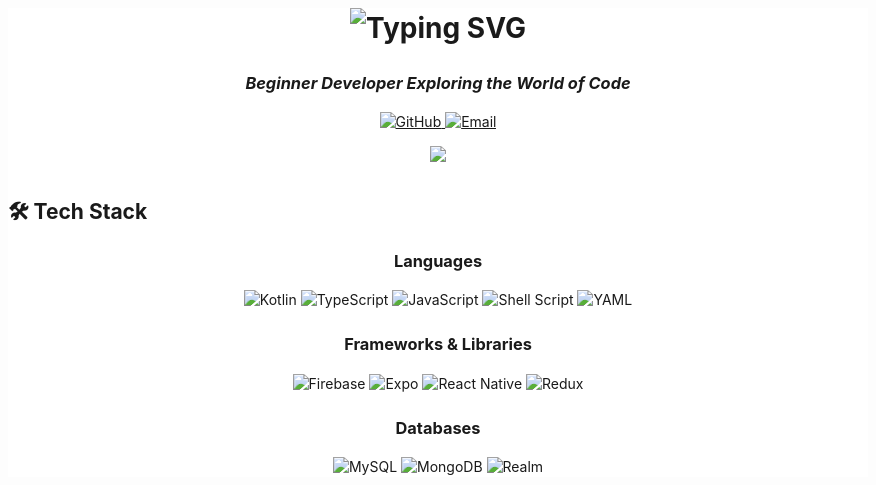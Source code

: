 
<div align="center">


<h1 align="center">
  <img src="https://readme-typing-svg.demolab.com?font=Fira+Code&weight=600&size=30&duration=3000&pause=1000&color=00FF00&center=true&vCenter=true&width=435&lines=Hello+World!+%F0%9F%91%8B;I'm+bbylw+%F0%9F%92%BB;Full-stack+Developer+%F0%9F%9A%80" alt="Typing SVG" />
</h1>


<h3 align="center">
  <em>Beginner Developer Exploring the World of Code</em>
</h3>


<p align="center">
  <a href="https://github.com/bbylw" target="_blank">
    <img src="https://img.shields.io/badge/GitHub-100000?style=for-the-badge&logo=github&logoColor=white" alt="GitHub"/>
  </a>
  <a href="mailto:bbylw@example.com">
    <img src="https://img.shields.io/badge/Email-D14836?style=for-the-badge&logo=gmail&logoColor=white" alt="Email"/>
  </a>
</p>


<img src="https://user-images.githubusercontent.com/74038190/212284100-561aa473-3905-4a80-b561-0d28506553ee.gif" width="10%"/>

</div>


## 🛠️ Tech Stack

<div align="center">
  
### Languages
![Kotlin](https://img.shields.io/badge/kotlin-%237F52FF.svg?style=for-the-badge&logo=kotlin&logoColor=white)
![TypeScript](https://img.shields.io/badge/typescript-%23007ACC.svg?style=for-the-badge&logo=typescript&logoColor=white)
![JavaScript](https://img.shields.io/badge/javascript-%2323330.svg?style=for-the-badge&logo=javascript&logoColor=%23F7DF1E)
![Shell Script](https://img.shields.io/badge/shell_script-%23121011.svg?style=for-the-badge&logo=gnu-bash&logoColor=white)
![YAML](https://img.shields.io/badge/yaml-%23ffffff.svg?style=for-the-badge&logo=yaml&logoColor=151515)

### Frameworks & Libraries
![Firebase](https://img.shields.io/badge/firebase-%23039BE5.svg?style=for-the-badge&logo=firebase)
![Expo](https://img.shields.io/badge/expo-1C1E24?style=for-the-badge&logo=expo&logoColor=#D04A37)
![React Native](https://img.shields.io/badge/react_native-%2320232a.svg?style=for-the-badge&logo=react&logoColor=%2361DAFB)
![Redux](https://img.shields.io/badge/redux-%23593d88.svg?style=for-the-badge&logo=redux&logoColor=white)

### Databases
![MySQL](https://img.shields.io/badge/mysql-4479A1.svg?style=for-the-badge&logo=mysql&logoColor=white)
![MongoDB](https://img.shields.io/badge/MongoDB-%234ea94b.svg?style=for-the-badge&logo=mongodb&logoColor=white)
![Realm](https://img.shields.io/badge/Realm-39477F?style=for-the-badge&logo=realm&logoColor=white)
